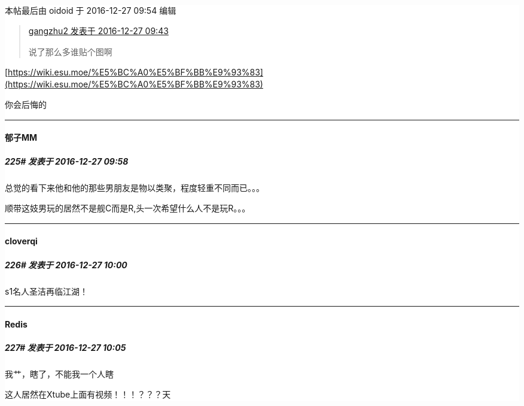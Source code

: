 

 本帖最后由 oidoid 于 2016-12-27 09:54 编辑 
<blockquote><a href="httphttps://bbs.saraba1st.com/2b/forum.php?mod=redirect&amp;goto=findpost&amp;pid=34612336&amp;ptid=1358001" target="_blank">gangzhu2 发表于 2016-12-27 09:43</a>

说了那么多谁贴个图啊</blockquote>
[https://wiki.esu.moe/%E5%BC%A0%E5%BF%BB%E9%93%83](https://wiki.esu.moe/%E5%BC%A0%E5%BF%BB%E9%93%83)

你会后悔的







-----

####  郁子MM  
##### 225#       发表于 2016-12-27 09:58




总觉的看下来他和他的那些男朋友是物以类聚，程度轻重不同而已。。。

顺带这妓男玩的居然不是舰C而是R,头一次希望什么人不是玩R。。。







-----

####  cloverqi  
##### 226#       发表于 2016-12-27 10:00




s1名人圣洁再临江湖！







-----

####  Redis  
##### 227#       发表于 2016-12-27 10:05




我艹，瞎了，不能我一个人瞎


这人居然在Xtube上面有视频！！！？？？天





